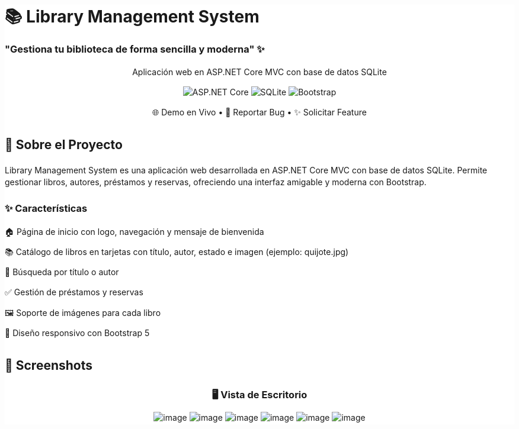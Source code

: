 # 📚 Library Management System
### "Gestiona tu biblioteca de forma sencilla y moderna" ✨

<div align="center">

Aplicación web en ASP.NET Core MVC con base de datos SQLite

<p> <img src="https://img.shields.io/badge/ASP.NET%20Core-8.0-512BD4?style=for-the-badge&logo=dotnet&logoColor=white" alt="ASP.NET Core"> <img src="https://img.shields.io/badge/SQLite-3.46-003B57?style=for-the-badge&logo=sqlite&logoColor=white" alt="SQLite"> <img src="https://img.shields.io/badge/Bootstrap-5.3-7952B3?style=for-the-badge&logo=bootstrap&logoColor=white" alt="Bootstrap"> </p>




🌐 Demo en Vivo
 • 🐛 Reportar Bug
 • ✨ Solicitar Feature

</div>

## 📖 Sobre el Proyecto

Library Management System es una aplicación web desarrollada en ASP.NET Core MVC con base de datos SQLite.
Permite gestionar libros, autores, préstamos y reservas, ofreciendo una interfaz amigable y moderna con Bootstrap.

### ✨ Características

🏠 Página de inicio con logo, navegación y mensaje de bienvenida

📚 Catálogo de libros en tarjetas con título, autor, estado e imagen (ejemplo: quijote.jpg)

🔎 Búsqueda por título o autor

✅ Gestión de préstamos y reservas

🖼️ Soporte de imágenes para cada libro

🎨 Diseño responsivo con Bootstrap 5

## 📸 Screenshots

<div align="center">

### 🖥️ Vista de Escritorio
<img width="1872" height="672" alt="image" src="https://github.com/user-attachments/assets/2d35f66c-b553-4da4-90e1-a80eb2ee9a69" />
<img width="1486" height="513" alt="image" src="https://github.com/user-attachments/assets/98e97239-7c0a-4281-b0a7-cf5c1b30a81a" />
<img width="1402" height="450" alt="image" src="https://github.com/user-attachments/assets/b2de93ce-97f9-4f63-be85-7650e56dae9a" />
<img width="1408" height="457" alt="image" src="https://github.com/user-attachments/assets/7a2c164a-f176-4786-8873-eb5052bac10d" />
<img width="1392" height="428" alt="image" src="https://github.com/user-attachments/assets/ff4e2f95-d325-4b3b-a1a1-408ebbedf44a" />
<img width="1382" height="461" alt="image" src="https://github.com/user-attachments/assets/26797cd9-6ad9-4d29-8f2d-b586a66c5a29" />
